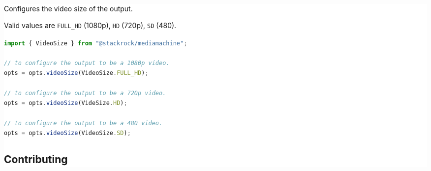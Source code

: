 Configures the video size of the output.

Valid values are `FULL_HD` (1080p), `HD` (720p), `SD` (480).

```javascript
import { VideoSize } from "@stackrock/mediamachine";

// to configure the output to be a 1080p video.
opts = opts.videoSize(VideoSize.FULL_HD);

// to configure the output to be a 720p video.
opts = opts.videoSize(VideSize.HD);

// to configure the output to be a 480 video.
opts = opts.videoSize(VideoSize.SD);
```

## Contributing
